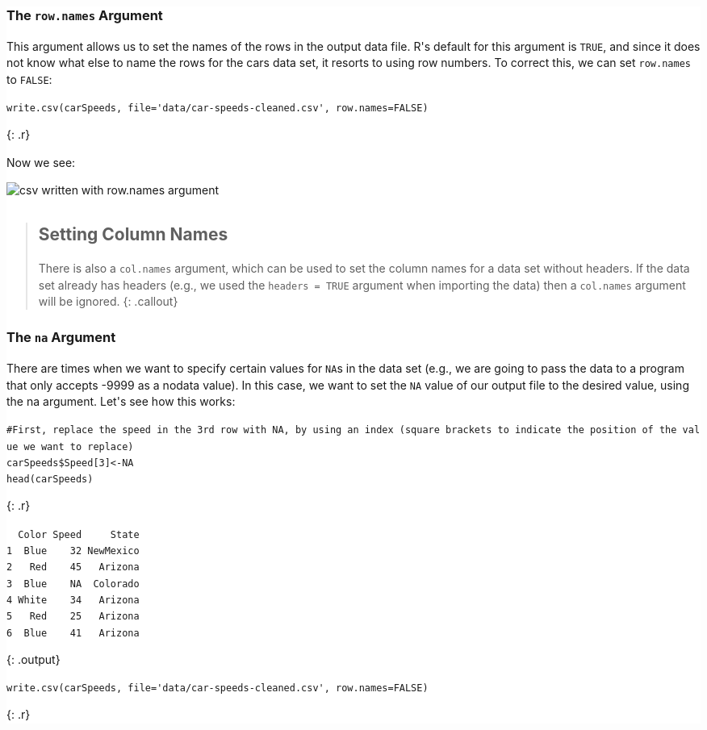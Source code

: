 
### The `row.names` Argument

This argument allows us to set the names of the rows in the output data file. R's default for this argument is `TRUE`, and since it does not know what else to name the rows for the cars data set, it resorts to using row numbers. To correct this, we can set `row.names` to `FALSE`:


~~~
write.csv(carSpeeds, file='data/car-speeds-cleaned.csv', row.names=FALSE)
~~~
{: .r}

Now we see:

<img src="{{ site.github.url }}/fig/01-supp-csv-without-row-nums.png" alt="csv written with row.names argument" />

> ## Setting Column Names
>
> There is also a `col.names` argument, which can be used to set the column
> names for a data set without headers. If the data set already has headers
> (e.g., we used the `headers = TRUE` argument when importing the data) then a
> `col.names` argument will be ignored.
{: .callout}

### The `na` Argument

There are times when we want to specify certain values for `NA`s in the data set (e.g., we are going to pass the data to a program that only accepts -9999 as a nodata value). In this case, we want to set the `NA` value of our output file to the desired value, using the na argument. Let's see how this works:


~~~
#First, replace the speed in the 3rd row with NA, by using an index (square brackets to indicate the position of the value we want to replace)
carSpeeds$Speed[3]<-NA
head(carSpeeds)
~~~
{: .r}



~~~
  Color Speed     State
1  Blue    32 NewMexico
2   Red    45   Arizona
3  Blue    NA  Colorado
4 White    34   Arizona
5   Red    25   Arizona
6  Blue    41   Arizona
~~~
{: .output}



~~~
write.csv(carSpeeds, file='data/car-speeds-cleaned.csv', row.names=FALSE)
~~~
{: .r}
